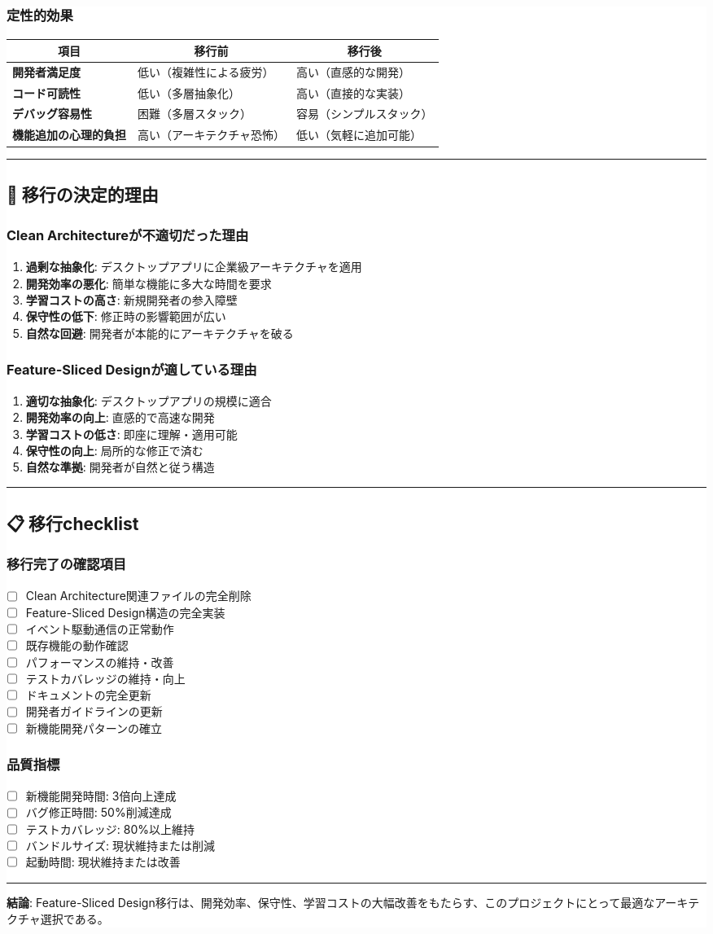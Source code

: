 ### 定性的効果

| 項目 | 移行前 | 移行後 |
|------|--------|--------|
| **開発者満足度** | 低い（複雑性による疲労） | 高い（直感的な開発） |
| **コード可読性** | 低い（多層抽象化） | 高い（直接的な実装） |
| **デバッグ容易性** | 困難（多層スタック） | 容易（シンプルスタック） |
| **機能追加の心理的負担** | 高い（アーキテクチャ恐怖） | 低い（気軽に追加可能） |

---

## 🎯 移行の決定的理由

### Clean Architectureが不適切だった理由

1. **過剰な抽象化**: デスクトップアプリに企業級アーキテクチャを適用
2. **開発効率の悪化**: 簡単な機能に多大な時間を要求
3. **学習コストの高さ**: 新規開発者の参入障壁
4. **保守性の低下**: 修正時の影響範囲が広い
5. **自然な回避**: 開発者が本能的にアーキテクチャを破る

### Feature-Sliced Designが適している理由

1. **適切な抽象化**: デスクトップアプリの規模に適合
2. **開発効率の向上**: 直感的で高速な開発
3. **学習コストの低さ**: 即座に理解・適用可能
4. **保守性の向上**: 局所的な修正で済む
5. **自然な準拠**: 開発者が自然と従う構造

---

## 📋 移行checklist

### 移行完了の確認項目

- [ ] Clean Architecture関連ファイルの完全削除
- [ ] Feature-Sliced Design構造の完全実装
- [ ] イベント駆動通信の正常動作
- [ ] 既存機能の動作確認
- [ ] パフォーマンスの維持・改善
- [ ] テストカバレッジの維持・向上
- [ ] ドキュメントの完全更新
- [ ] 開発者ガイドラインの更新
- [ ] 新機能開発パターンの確立

### 品質指標

- [ ] 新機能開発時間: 3倍向上達成
- [ ] バグ修正時間: 50%削減達成
- [ ] テストカバレッジ: 80%以上維持
- [ ] バンドルサイズ: 現状維持または削減
- [ ] 起動時間: 現状維持または改善

---

**結論**: Feature-Sliced Design移行は、開発効率、保守性、学習コストの大幅改善をもたらす、このプロジェクトにとって最適なアーキテクチャ選択である。